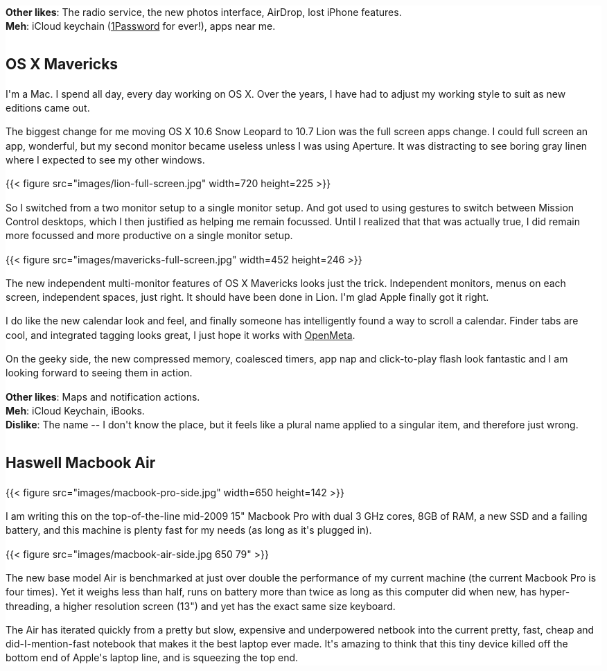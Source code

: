 **Other likes**: The radio service, the new photos interface, AirDrop, lost iPhone features.  
**Meh**: iCloud keychain ([1Password](https://itunes.apple.com/us/app/1password-password-manager/id568903335?mt=8&uo=4&at=10l894) for ever!), apps near me.

## OS X Mavericks

I'm a Mac. I spend all day, every day working on OS X. Over the years, I have had to adjust my working style to suit as new editions came out.

The biggest change for me moving OS X 10.6 Snow Leopard to 10.7 Lion was the full screen apps change. I could full screen an app, wonderful, but my second monitor became useless unless I was using Aperture. It was distracting to see boring gray linen where I expected to see my other windows.

{{< figure src="images/lion-full-screen.jpg" width=720 height=225 >}}

So I switched from a two monitor setup to a single monitor setup. And got used to using gestures to switch between Mission Control desktops, which I then justified as helping me remain focussed. Until I realized that that was actually true, I did remain more focussed and more productive on a single monitor setup.

{{< figure src="images/mavericks-full-screen.jpg" width=452 height=246 >}}

The new independent multi-monitor features of OS X Mavericks looks just the trick. Independent monitors, menus on each screen, independent spaces, just right. It should have been done in Lion. I'm glad Apple finally got it right.

I do like the new calendar look and feel, and finally someone has intelligently found a way to scroll a calendar. Finder tabs are cool, and integrated tagging looks great, I just hope it works with [OpenMeta](http://code.google.com/p/openmeta/).

On the geeky side, the new compressed memory, coalesced timers, app nap and click-to-play flash look fantastic and I am looking forward to seeing them in action.

**Other likes**: Maps and notification actions.  
**Meh**: iCloud Keychain, iBooks.  
**Dislike**: The name -- I don't know the place, but it feels like a plural name applied to a singular item, and therefore just wrong.

## Haswell Macbook Air

{{< figure src="images/macbook-pro-side.jpg" width=650 height=142 >}}

I am writing this on the top-of-the-line mid-2009 15" Macbook Pro with dual 3 GHz cores, 8GB of RAM, a new SSD and a failing battery, and this machine is plenty fast for my needs (as long as it's plugged in).

{{< figure src="images/macbook-air-side.jpg 650 79" >}}

The new base model Air is benchmarked at just over double the performance of my current machine (the current Macbook Pro is four times). Yet it weighs less than half, runs on battery more than twice as long as this computer did when new, has hyper-threading, a higher resolution screen (13") and yet has the exact same size keyboard.

The Air has iterated quickly from a pretty but slow, expensive and underpowered netbook into the current pretty, fast, cheap and did-I-mention-fast notebook that makes it the best laptop ever made. It's amazing to think that this tiny device killed off the bottom end of Apple's laptop line, and is squeezing the top end.
